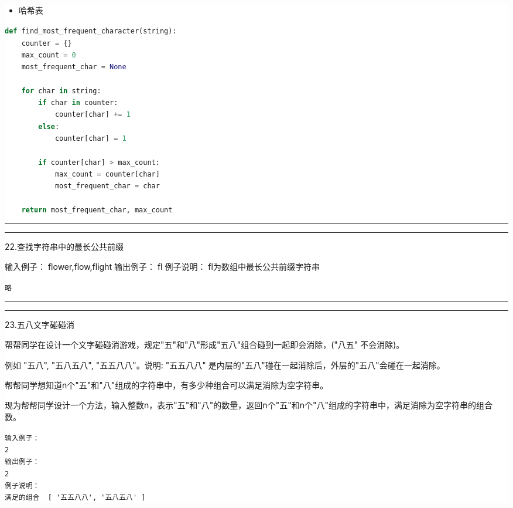 - 哈希表
```py
def find_most_frequent_character(string):
    counter = {}
    max_count = 0
    most_frequent_char = None

    for char in string:
        if char in counter:
            counter[char] += 1
        else:
            counter[char] = 1

        if counter[char] > max_count:
            max_count = counter[char]
            most_frequent_char = char

    return most_frequent_char, max_count

```

---
---


22.查找字符串中的最长公共前缀

输入例子：
flower,flow,flight
输出例子：
fl
例子说明：
fl为数组中最长公共前缀字符串


```
略
```


--- 
---

23.五八文字碰碰消

  帮帮同学在设计一个文字碰碰消游戏，规定"五"和"八"形成"五八"组合碰到一起即会消除，("八五" 不会消除)。

  例如 "五八", "五八五八", "五五八八"。说明: "五五八八" 是内层的"五八"碰在一起消除后，外层的"五八"会碰在一起消除。

  帮帮同学想知道n个"五"和"八"组成的字符串中，有多少种组合可以满足消除为空字符串。

  现为帮帮同学设计一个方法，输入整数n，表示"五"和"八"的数量，返回n个"五"和n个"八"组成的字符串中，满足消除为空字符串的组合数。


```
输入例子：
2
输出例子：
2
例子说明：
满足的组合  [ '五五八八', '五八五八' ]
```
